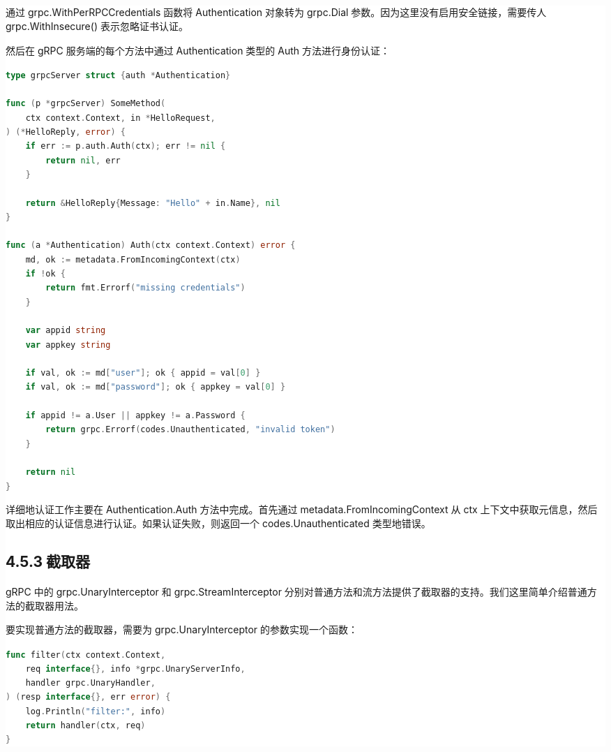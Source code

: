 通过 grpc.WithPerRPCCredentials 函数将 Authentication 对象转为 grpc.Dial 参数。因为这里没有启用安全链接，需要传人 grpc.WithInsecure() 表示忽略证书认证。

然后在 gRPC 服务端的每个方法中通过 Authentication 类型的 Auth 方法进行身份认证：

```go
type grpcServer struct {auth *Authentication}

func (p *grpcServer) SomeMethod(
	ctx context.Context, in *HelloRequest,
) (*HelloReply, error) {
	if err := p.auth.Auth(ctx); err != nil {
		return nil, err
	}

	return &HelloReply{Message: "Hello" + in.Name}, nil
}

func (a *Authentication) Auth(ctx context.Context) error {
	md, ok := metadata.FromIncomingContext(ctx)
	if !ok {
		return fmt.Errorf("missing credentials")
	}

	var appid string
	var appkey string

	if val, ok := md["user"]; ok { appid = val[0] }
	if val, ok := md["password"]; ok { appkey = val[0] }

	if appid != a.User || appkey != a.Password {
		return grpc.Errorf(codes.Unauthenticated, "invalid token")
	}

	return nil
}
```

详细地认证工作主要在 Authentication.Auth 方法中完成。首先通过 metadata.FromIncomingContext 从 ctx 上下文中获取元信息，然后取出相应的认证信息进行认证。如果认证失败，则返回一个 codes.Unauthenticated 类型地错误。

## 4.5.3 截取器

gRPC 中的 grpc.UnaryInterceptor 和 grpc.StreamInterceptor 分别对普通方法和流方法提供了截取器的支持。我们这里简单介绍普通方法的截取器用法。

要实现普通方法的截取器，需要为 grpc.UnaryInterceptor 的参数实现一个函数：

```go
func filter(ctx context.Context,
	req interface{}, info *grpc.UnaryServerInfo,
	handler grpc.UnaryHandler,
) (resp interface{}, err error) {
	log.Println("filter:", info)
	return handler(ctx, req)
}
```
